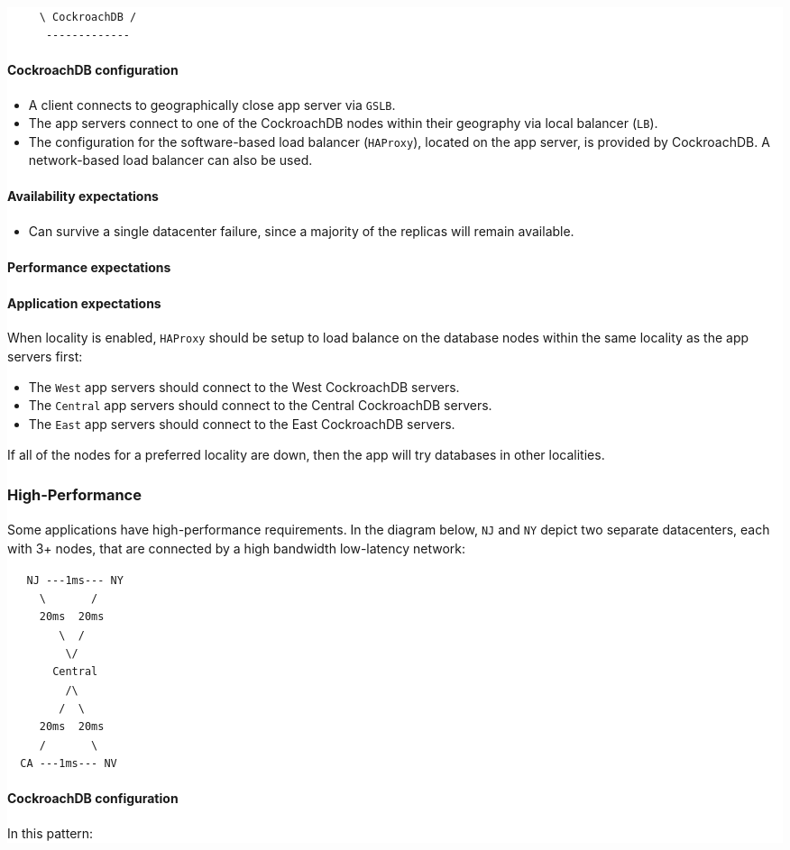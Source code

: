 ~~~
     \ CockroachDB /  
      -------------
~~~

#### CockroachDB configuration

- A client connects to geographically close app server via `GSLB`.
- The app servers connect to one of the CockroachDB nodes within their geography via local balancer (`LB`).
- The configuration for the software-based load balancer (`HAProxy`), located on the app server, is provided by CockroachDB. A network-based load balancer can also be used.

#### Availability expectations

- Can survive a single datacenter failure, since a majority of the replicas will remain available.

#### Performance expectations



#### Application expectations

When locality is enabled, `HAProxy` should be setup to load balance on the database nodes within the same locality as the app servers first:

- The `West` app servers should connect to the West CockroachDB servers.
- The `Central` app servers should connect to the Central CockroachDB servers.
- The `East` app servers should connect to the East CockroachDB servers.

If all of the nodes for a preferred locality are down, then the app will try databases in other localities.

### High-Performance

Some applications have high-performance requirements. In the diagram below, `NJ` and `NY` depict two separate datacenters, each with 3+ nodes, that are connected by a high bandwidth low-latency network:

~~~
   NJ ---1ms--- NY
     \       /  
     20ms  20ms  
        \  /
         \/  
       Central
         /\  
        /  \
     20ms  20ms  
     /       \  
  CA ---1ms--- NV
~~~

#### CockroachDB configuration

In this pattern:
